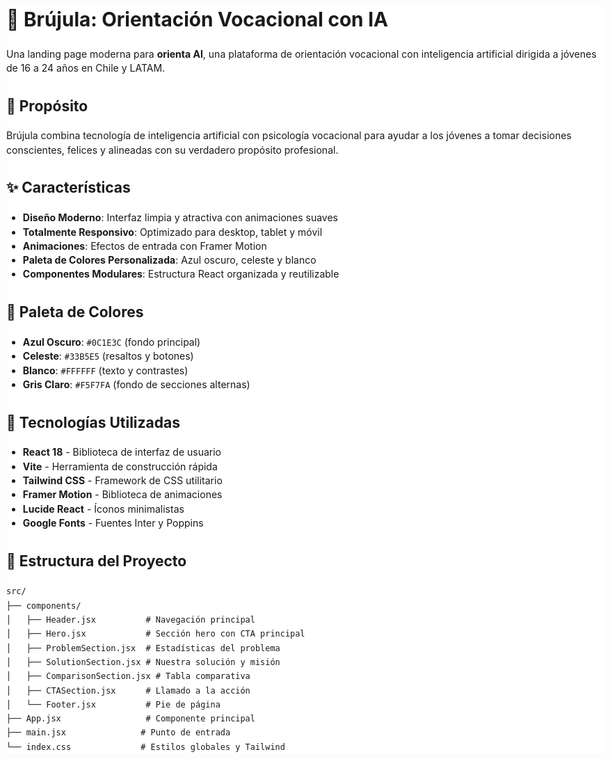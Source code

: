 # 🧭 Brújula: Orientación Vocacional con IA

Una landing page moderna para **orienta AI**, una plataforma de orientación vocacional con inteligencia artificial dirigida a jóvenes de 16 a 24 años en Chile y LATAM.

## 🎯 Propósito

Brújula combina tecnología de inteligencia artificial con psicología vocacional para ayudar a los jóvenes a tomar decisiones conscientes, felices y alineadas con su verdadero propósito profesional.

## ✨ Características

- **Diseño Moderno**: Interfaz limpia y atractiva con animaciones suaves
- **Totalmente Responsivo**: Optimizado para desktop, tablet y móvil
- **Animaciones**: Efectos de entrada con Framer Motion
- **Paleta de Colores Personalizada**: Azul oscuro, celeste y blanco
- **Componentes Modulares**: Estructura React organizada y reutilizable

## 🎨 Paleta de Colores

- **Azul Oscuro**: `#0C1E3C` (fondo principal)
- **Celeste**: `#33B5E5` (resaltos y botones)
- **Blanco**: `#FFFFFF` (texto y contrastes)
- **Gris Claro**: `#F5F7FA` (fondo de secciones alternas)

## 🚀 Tecnologías Utilizadas

- **React 18** - Biblioteca de interfaz de usuario
- **Vite** - Herramienta de construcción rápida
- **Tailwind CSS** - Framework de CSS utilitario
- **Framer Motion** - Biblioteca de animaciones
- **Lucide React** - Íconos minimalistas
- **Google Fonts** - Fuentes Inter y Poppins

## 📁 Estructura del Proyecto

```
src/
├── components/
│   ├── Header.jsx          # Navegación principal
│   ├── Hero.jsx            # Sección hero con CTA principal
│   ├── ProblemSection.jsx  # Estadísticas del problema
│   ├── SolutionSection.jsx # Nuestra solución y misión
│   ├── ComparisonSection.jsx # Tabla comparativa
│   ├── CTASection.jsx      # Llamado a la acción
│   └── Footer.jsx          # Pie de página
├── App.jsx                 # Componente principal
├── main.jsx               # Punto de entrada
└── index.css              # Estilos globales y Tailwind
```

